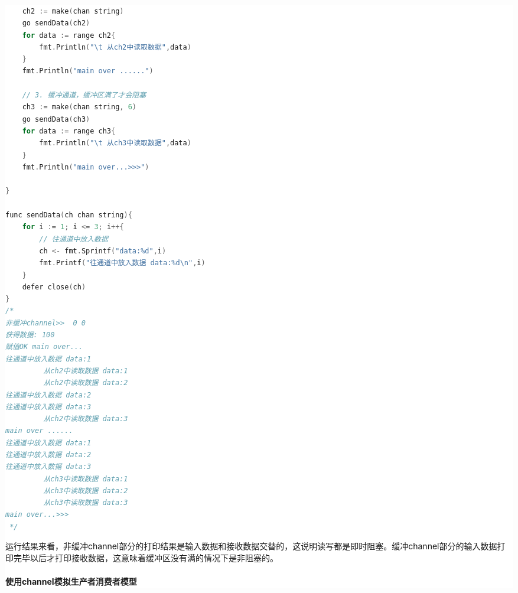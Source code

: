 ```c++
    ch2 := make(chan string)
    go sendData(ch2)
    for data := range ch2{
        fmt.Println("\t 从ch2中读取数据",data)
    }
    fmt.Println("main over ......")

    // 3. 缓冲通道，缓冲区满了才会阻塞
    ch3 := make(chan string, 6)
    go sendData(ch3)
    for data := range ch3{
        fmt.Println("\t 从ch3中读取数据",data)
    }
    fmt.Println("main over...>>>")

}

func sendData(ch chan string){
    for i := 1; i <= 3; i++{
        // 往通道中放入数据
        ch <- fmt.Sprintf("data:%d",i)
        fmt.Printf("往通道中放入数据 data:%d\n",i)
    }
    defer close(ch)
}
/*
非缓冲channel>>  0 0
获得数据: 100
赋值OK main over...
往通道中放入数据 data:1
         从ch2中读取数据 data:1
         从ch2中读取数据 data:2
往通道中放入数据 data:2
往通道中放入数据 data:3
         从ch2中读取数据 data:3
main over ......
往通道中放入数据 data:1
往通道中放入数据 data:2
往通道中放入数据 data:3
         从ch3中读取数据 data:1
         从ch3中读取数据 data:2
         从ch3中读取数据 data:3
main over...>>>
 */
```

运行结果来看，非缓冲channel部分的打印结果是输入数据和接收数据交替的，这说明读写都是即时阻塞。缓冲channel部分的输入数据打印完毕以后才打印接收数据，这意味着缓冲区没有满的情况下是非阻塞的。

#### 使用channel模拟生产者消费者模型
